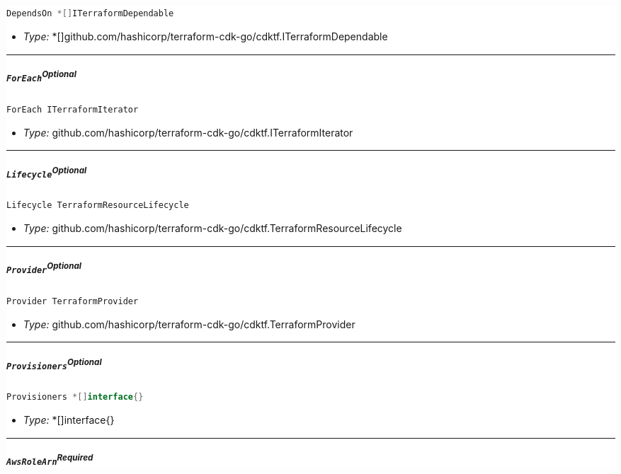 ```go
DependsOn *[]ITerraformDependable
```

- *Type:* *[]github.com/hashicorp/terraform-cdk-go/cdktf.ITerraformDependable

---

##### `ForEach`<sup>Optional</sup> <a name="ForEach" id="@cdktf/provider-azurerm.sentinelDataConnectorAwsS3.SentinelDataConnectorAwsS3Config.property.forEach"></a>

```go
ForEach ITerraformIterator
```

- *Type:* github.com/hashicorp/terraform-cdk-go/cdktf.ITerraformIterator

---

##### `Lifecycle`<sup>Optional</sup> <a name="Lifecycle" id="@cdktf/provider-azurerm.sentinelDataConnectorAwsS3.SentinelDataConnectorAwsS3Config.property.lifecycle"></a>

```go
Lifecycle TerraformResourceLifecycle
```

- *Type:* github.com/hashicorp/terraform-cdk-go/cdktf.TerraformResourceLifecycle

---

##### `Provider`<sup>Optional</sup> <a name="Provider" id="@cdktf/provider-azurerm.sentinelDataConnectorAwsS3.SentinelDataConnectorAwsS3Config.property.provider"></a>

```go
Provider TerraformProvider
```

- *Type:* github.com/hashicorp/terraform-cdk-go/cdktf.TerraformProvider

---

##### `Provisioners`<sup>Optional</sup> <a name="Provisioners" id="@cdktf/provider-azurerm.sentinelDataConnectorAwsS3.SentinelDataConnectorAwsS3Config.property.provisioners"></a>

```go
Provisioners *[]interface{}
```

- *Type:* *[]interface{}

---

##### `AwsRoleArn`<sup>Required</sup> <a name="AwsRoleArn" id="@cdktf/provider-azurerm.sentinelDataConnectorAwsS3.SentinelDataConnectorAwsS3Config.property.awsRoleArn"></a>
